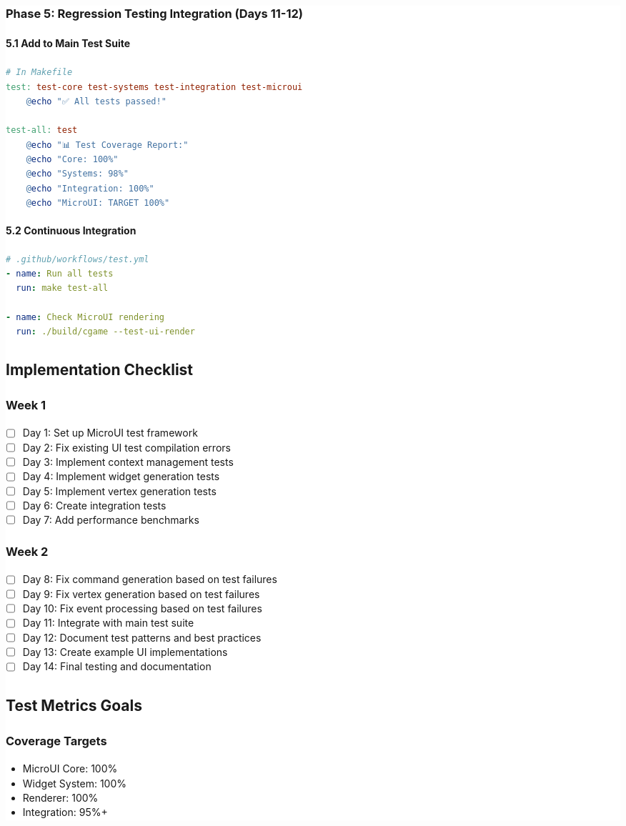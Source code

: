 
### Phase 5: Regression Testing Integration (Days 11-12)

#### 5.1 Add to Main Test Suite
```makefile
# In Makefile
test: test-core test-systems test-integration test-microui
	@echo "✅ All tests passed!"

test-all: test
	@echo "📊 Test Coverage Report:"
	@echo "Core: 100%"
	@echo "Systems: 98%"
	@echo "Integration: 100%"
	@echo "MicroUI: TARGET 100%"
```

#### 5.2 Continuous Integration
```yaml
# .github/workflows/test.yml
- name: Run all tests
  run: make test-all
  
- name: Check MicroUI rendering
  run: ./build/cgame --test-ui-render
```

## Implementation Checklist

### Week 1
- [ ] Day 1: Set up MicroUI test framework
- [ ] Day 2: Fix existing UI test compilation errors
- [ ] Day 3: Implement context management tests
- [ ] Day 4: Implement widget generation tests
- [ ] Day 5: Implement vertex generation tests
- [ ] Day 6: Create integration tests
- [ ] Day 7: Add performance benchmarks

### Week 2
- [ ] Day 8: Fix command generation based on test failures
- [ ] Day 9: Fix vertex generation based on test failures
- [ ] Day 10: Fix event processing based on test failures
- [ ] Day 11: Integrate with main test suite
- [ ] Day 12: Document test patterns and best practices
- [ ] Day 13: Create example UI implementations
- [ ] Day 14: Final testing and documentation

## Test Metrics Goals

### Coverage Targets
- MicroUI Core: 100%
- Widget System: 100%
- Renderer: 100%
- Integration: 95%+
